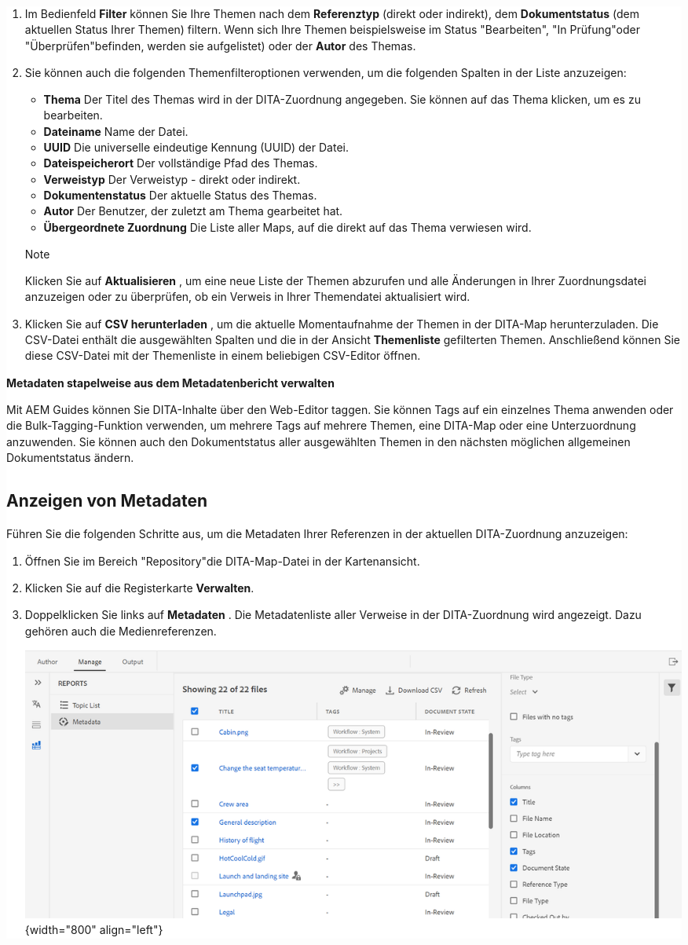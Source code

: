 1. Im Bedienfeld **Filter** können Sie Ihre Themen nach dem **Referenztyp** \(direkt oder indirekt\), dem **Dokumentstatus** \(dem aktuellen Status Ihrer Themen) filtern. Wenn sich Ihre Themen beispielsweise im Status &quot;Bearbeiten&quot;, &quot;In Prüfung&quot;oder &quot;Überprüfen&quot;befinden, werden sie aufgelistet\) oder der **Autor** des Themas.

1. Sie können auch die folgenden Themenfilteroptionen verwenden, um die folgenden Spalten in der Liste anzuzeigen:

   - **Thema** Der Titel des Themas wird in der DITA-Zuordnung angegeben. Sie können auf das Thema klicken, um es zu bearbeiten.
   - **Dateiname** Name der Datei.
   - **UUID** Die universelle eindeutige Kennung \(UUID\) der Datei.
   - **Dateispeicherort** Der vollständige Pfad des Themas.
   - **Verweistyp** Der Verweistyp - direkt oder indirekt.
   - **Dokumentenstatus** Der aktuelle Status des Themas.
   - **Autor** Der Benutzer, der zuletzt am Thema gearbeitet hat.
   - **Übergeordnete Zuordnung** Die Liste aller Maps, auf die direkt auf das Thema verwiesen wird.
   >[!NOTE]
   >
   > Klicken Sie auf **Aktualisieren** , um eine neue Liste der Themen abzurufen und alle Änderungen in Ihrer Zuordnungsdatei anzuzeigen oder zu überprüfen, ob ein Verweis in Ihrer Themendatei aktualisiert wird.

1. Klicken Sie auf **CSV herunterladen** , um die aktuelle Momentaufnahme der Themen in der DITA-Map herunterzuladen. Die CSV-Datei enthält die ausgewählten Spalten und die in der Ansicht **Themenliste** gefilterten Themen. Anschließend können Sie diese CSV-Datei mit der Themenliste in einem beliebigen CSV-Editor öffnen.

**Metadaten stapelweise aus dem Metadatenbericht verwalten**

Mit AEM Guides können Sie DITA-Inhalte über den Web-Editor taggen. Sie können Tags auf ein einzelnes Thema anwenden oder die Bulk-Tagging-Funktion verwenden, um mehrere Tags auf mehrere Themen, eine DITA-Map oder eine Unterzuordnung anzuwenden. Sie können auch den Dokumentstatus aller ausgewählten Themen in den nächsten möglichen allgemeinen Dokumentstatus ändern.

## Anzeigen von Metadaten

Führen Sie die folgenden Schritte aus, um die Metadaten Ihrer Referenzen in der aktuellen DITA-Zuordnung anzuzeigen:

1. Öffnen Sie im Bereich &quot;Repository&quot;die DITA-Map-Datei in der Kartenansicht.
1. Klicken Sie auf die Registerkarte **Verwalten**.
1. Doppelklicken Sie links auf **Metadaten** . Die Metadatenliste aller Verweise in der DITA-Zuordnung wird angezeigt. Dazu gehören auch die Medienreferenzen.

   ![](images/web-editor-metadata-panel.png){width="800" align="left"}
